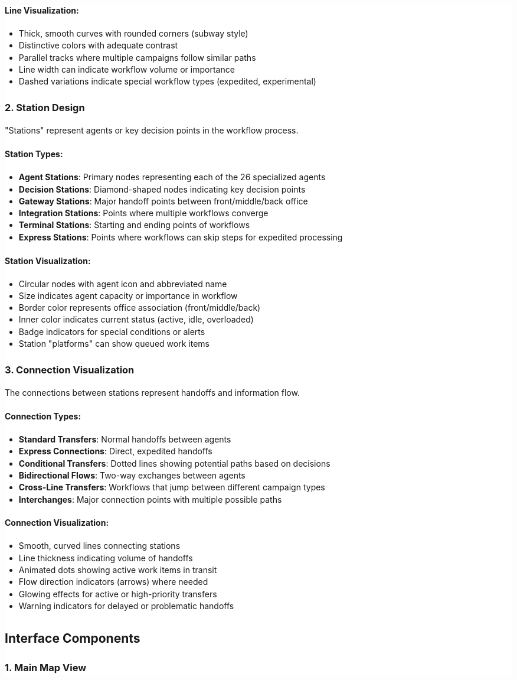 #### Line Visualization:
- Thick, smooth curves with rounded corners (subway style)
- Distinctive colors with adequate contrast
- Parallel tracks where multiple campaigns follow similar paths
- Line width can indicate workflow volume or importance
- Dashed variations indicate special workflow types (expedited, experimental)

### 2. Station Design

"Stations" represent agents or key decision points in the workflow process.

#### Station Types:
- **Agent Stations**: Primary nodes representing each of the 26 specialized agents
- **Decision Stations**: Diamond-shaped nodes indicating key decision points
- **Gateway Stations**: Major handoff points between front/middle/back office
- **Integration Stations**: Points where multiple workflows converge
- **Terminal Stations**: Starting and ending points of workflows
- **Express Stations**: Points where workflows can skip steps for expedited processing

#### Station Visualization:
- Circular nodes with agent icon and abbreviated name
- Size indicates agent capacity or importance in workflow
- Border color represents office association (front/middle/back)
- Inner color indicates current status (active, idle, overloaded)
- Badge indicators for special conditions or alerts
- Station "platforms" can show queued work items

### 3. Connection Visualization

The connections between stations represent handoffs and information flow.

#### Connection Types:
- **Standard Transfers**: Normal handoffs between agents
- **Express Connections**: Direct, expedited handoffs
- **Conditional Transfers**: Dotted lines showing potential paths based on decisions
- **Bidirectional Flows**: Two-way exchanges between agents
- **Cross-Line Transfers**: Workflows that jump between different campaign types
- **Interchanges**: Major connection points with multiple possible paths

#### Connection Visualization:
- Smooth, curved lines connecting stations
- Line thickness indicating volume of handoffs
- Animated dots showing active work items in transit
- Flow direction indicators (arrows) where needed
- Glowing effects for active or high-priority transfers
- Warning indicators for delayed or problematic handoffs

## Interface Components

### 1. Main Map View
